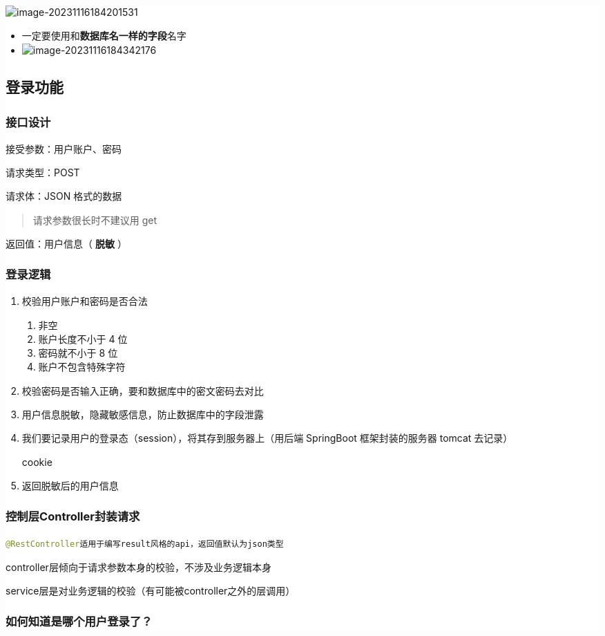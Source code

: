 



![image-20231116184201531](https://cdncode.oss-cn-beijing.aliyuncs.com/test/202312292336694.png)

- 一定要使用和**数据库名一样的字段**名字
- ![image-20231116184342176](https://cdncode.oss-cn-beijing.aliyuncs.com/test/202312292336696.png)





## 登录功能

### 接口设计

接受参数：用户账户、密码

请求类型：POST

请求体：JSON 格式的数据

> 请求参数很长时不建议用 get

返回值：用户信息（ **脱敏** ）



### 登录逻辑

1. 校验用户账户和密码是否合法

   1. 非空
   2. 账户长度不小于 4 位
   3. 密码就不小于 8 位
   4. 账户不包含特殊字符

2. 校验密码是否输入正确，要和数据库中的密文密码去对比

3. 用户信息脱敏，隐藏敏感信息，防止数据库中的字段泄露

4. 我们要记录用户的登录态（session），将其存到服务器上（用后端 SpringBoot 框架封装的服务器 tomcat 去记录）

   cookie

5. 返回脱敏后的用户信息



### 控制层Controller封装请求

```java
@RestController适用于编写result风格的api，返回值默认为json类型
```

controller层倾向于请求参数本身的校验，不涉及业务逻辑本身

service层是对业务逻辑的校验（有可能被controller之外的层调用）

### 如何知道是哪个用户登录了？
